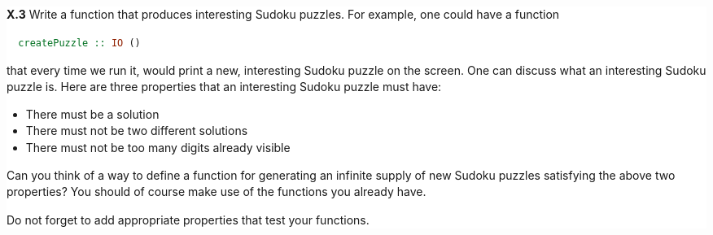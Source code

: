 **X.3** Write a function that produces interesting Sudoku puzzles. For
example, one could have a function

```haskell
  createPuzzle :: IO ()
```

that every time we run it, would print a new, interesting Sudoku
puzzle on the screen.  One can discuss what an interesting Sudoku
puzzle is. Here are three properties that an interesting Sudoku puzzle
must have:

+ There must be a solution
+ There must not be two different solutions
+ There must not be too many digits already visible

Can you think of a way to define a function for generating an infinite
supply of new Sudoku puzzles satisfying the above two properties? You
should of course make use of the functions you already have.

Do not forget to add appropriate properties that test your functions.

